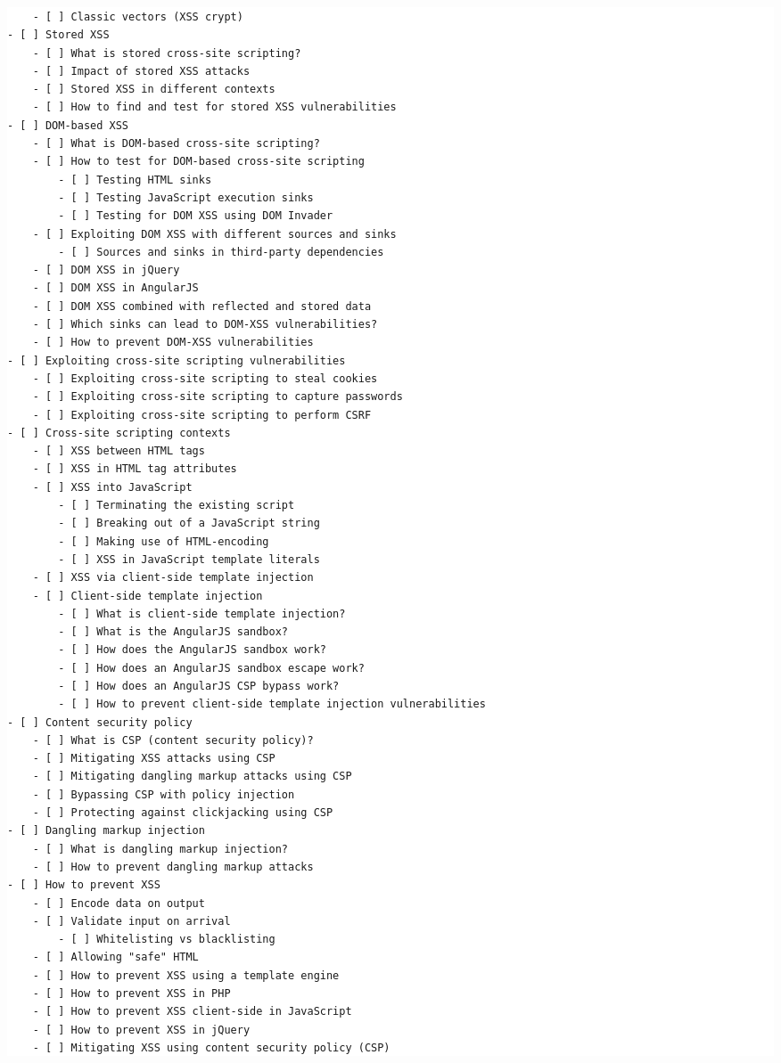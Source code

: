         - [ ] Classic vectors (XSS crypt)
    - [ ] Stored XSS
        - [ ] What is stored cross-site scripting?
        - [ ] Impact of stored XSS attacks
        - [ ] Stored XSS in different contexts
        - [ ] How to find and test for stored XSS vulnerabilities
    - [ ] DOM-based XSS
        - [ ] What is DOM-based cross-site scripting?
        - [ ] How to test for DOM-based cross-site scripting
            - [ ] Testing HTML sinks
            - [ ] Testing JavaScript execution sinks
            - [ ] Testing for DOM XSS using DOM Invader
        - [ ] Exploiting DOM XSS with different sources and sinks
            - [ ] Sources and sinks in third-party dependencies
        - [ ] DOM XSS in jQuery
        - [ ] DOM XSS in AngularJS
        - [ ] DOM XSS combined with reflected and stored data
        - [ ] Which sinks can lead to DOM-XSS vulnerabilities?
        - [ ] How to prevent DOM-XSS vulnerabilities
    - [ ] Exploiting cross-site scripting vulnerabilities
        - [ ] Exploiting cross-site scripting to steal cookies
        - [ ] Exploiting cross-site scripting to capture passwords
        - [ ] Exploiting cross-site scripting to perform CSRF
    - [ ] Cross-site scripting contexts
        - [ ] XSS between HTML tags
        - [ ] XSS in HTML tag attributes
        - [ ] XSS into JavaScript
            - [ ] Terminating the existing script
            - [ ] Breaking out of a JavaScript string
            - [ ] Making use of HTML-encoding
            - [ ] XSS in JavaScript template literals
        - [ ] XSS via client-side template injection
        - [ ] Client-side template injection
            - [ ] What is client-side template injection?
            - [ ] What is the AngularJS sandbox?
            - [ ] How does the AngularJS sandbox work?
            - [ ] How does an AngularJS sandbox escape work?
            - [ ] How does an AngularJS CSP bypass work?
            - [ ] How to prevent client-side template injection vulnerabilities
    - [ ] Content security policy
        - [ ] What is CSP (content security policy)?
        - [ ] Mitigating XSS attacks using CSP
        - [ ] Mitigating dangling markup attacks using CSP
        - [ ] Bypassing CSP with policy injection
        - [ ] Protecting against clickjacking using CSP
    - [ ] Dangling markup injection
        - [ ] What is dangling markup injection?
        - [ ] How to prevent dangling markup attacks
    - [ ] How to prevent XSS
        - [ ] Encode data on output
        - [ ] Validate input on arrival
            - [ ] Whitelisting vs blacklisting
        - [ ] Allowing "safe" HTML
        - [ ] How to prevent XSS using a template engine
        - [ ] How to prevent XSS in PHP
        - [ ] How to prevent XSS client-side in JavaScript
        - [ ] How to prevent XSS in jQuery
        - [ ] Mitigating XSS using content security policy (CSP)
